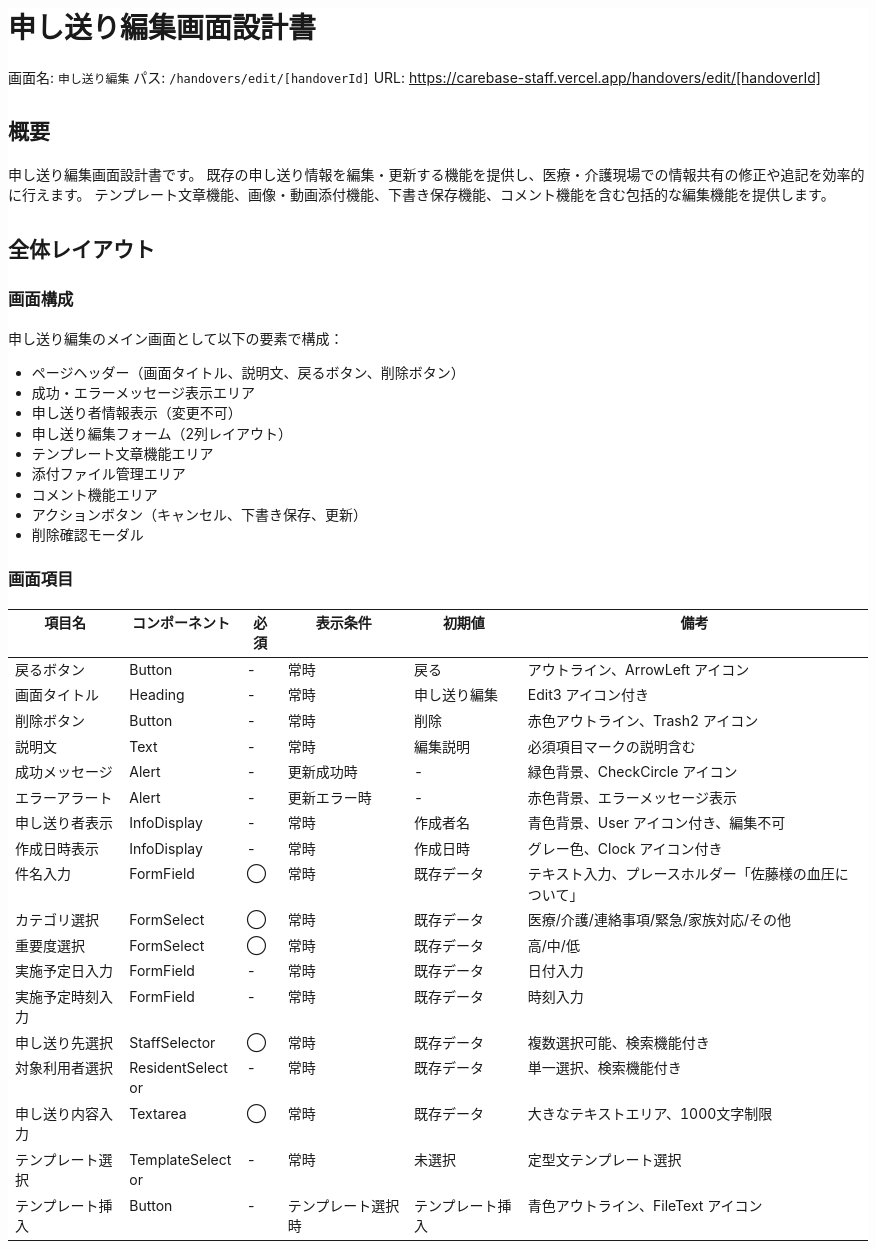 # 申し送り編集画面設計書

画面名: `申し送り編集`
パス: `/handovers/edit/[handoverId]`
URL: https://carebase-staff.vercel.app/handovers/edit/[handoverId]

## 概要

申し送り編集画面設計書です。
既存の申し送り情報を編集・更新する機能を提供し、医療・介護現場での情報共有の修正や追記を効率的に行えます。
テンプレート文章機能、画像・動画添付機能、下書き保存機能、コメント機能を含む包括的な編集機能を提供します。

## 全体レイアウト

### 画面構成

申し送り編集のメイン画面として以下の要素で構成：

- ページヘッダー（画面タイトル、説明文、戻るボタン、削除ボタン）
- 成功・エラーメッセージ表示エリア
- 申し送り者情報表示（変更不可）
- 申し送り編集フォーム（2列レイアウト）
- テンプレート文章機能エリア
- 添付ファイル管理エリア
- コメント機能エリア
- アクションボタン（キャンセル、下書き保存、更新）
- 削除確認モーダル

### 画面項目

| 項目名             | コンポーネント   | 必須 | 表示条件           | 初期値           | 備考                                                   |
| ------------------ | ---------------- | ---- | ------------------ | ---------------- | ------------------------------------------------------ |
| 戻るボタン         | Button           | -    | 常時               | 戻る             | アウトライン、ArrowLeft アイコン                       |
| 画面タイトル       | Heading          | -    | 常時               | 申し送り編集     | Edit3 アイコン付き                                     |
| 削除ボタン         | Button           | -    | 常時               | 削除             | 赤色アウトライン、Trash2 アイコン                      |
| 説明文             | Text             | -    | 常時               | 編集説明         | 必須項目マークの説明含む                               |
| 成功メッセージ     | Alert            | -    | 更新成功時         | -                | 緑色背景、CheckCircle アイコン                         |
| エラーアラート     | Alert            | -    | 更新エラー時       | -                | 赤色背景、エラーメッセージ表示                         |
| 申し送り者表示     | InfoDisplay      | -    | 常時               | 作成者名         | 青色背景、User アイコン付き、編集不可                  |
| 作成日時表示       | InfoDisplay      | -    | 常時               | 作成日時         | グレー色、Clock アイコン付き                           |
| 件名入力           | FormField        | ◯    | 常時               | 既存データ       | テキスト入力、プレースホルダー「佐藤様の血圧について」 |
| カテゴリ選択       | FormSelect       | ◯    | 常時               | 既存データ       | 医療/介護/連絡事項/緊急/家族対応/その他                |
| 重要度選択         | FormSelect       | ◯    | 常時               | 既存データ       | 高/中/低                                               |
| 実施予定日入力     | FormField        | -    | 常時               | 既存データ       | 日付入力                                               |
| 実施予定時刻入力   | FormField        | -    | 常時               | 既存データ       | 時刻入力                                               |
| 申し送り先選択     | StaffSelector    | ◯    | 常時               | 既存データ       | 複数選択可能、検索機能付き                             |
| 対象利用者選択     | ResidentSelector | -    | 常時               | 既存データ       | 単一選択、検索機能付き                                 |
| 申し送り内容入力   | Textarea         | ◯    | 常時               | 既存データ       | 大きなテキストエリア、1000文字制限                     |
| テンプレート選択   | TemplateSelector | -    | 常時               | 未選択           | 定型文テンプレート選択                                 |
| テンプレート挿入   | Button           | -    | テンプレート選択時 | テンプレート挿入 | 青色アウトライン、FileText アイコン                    |